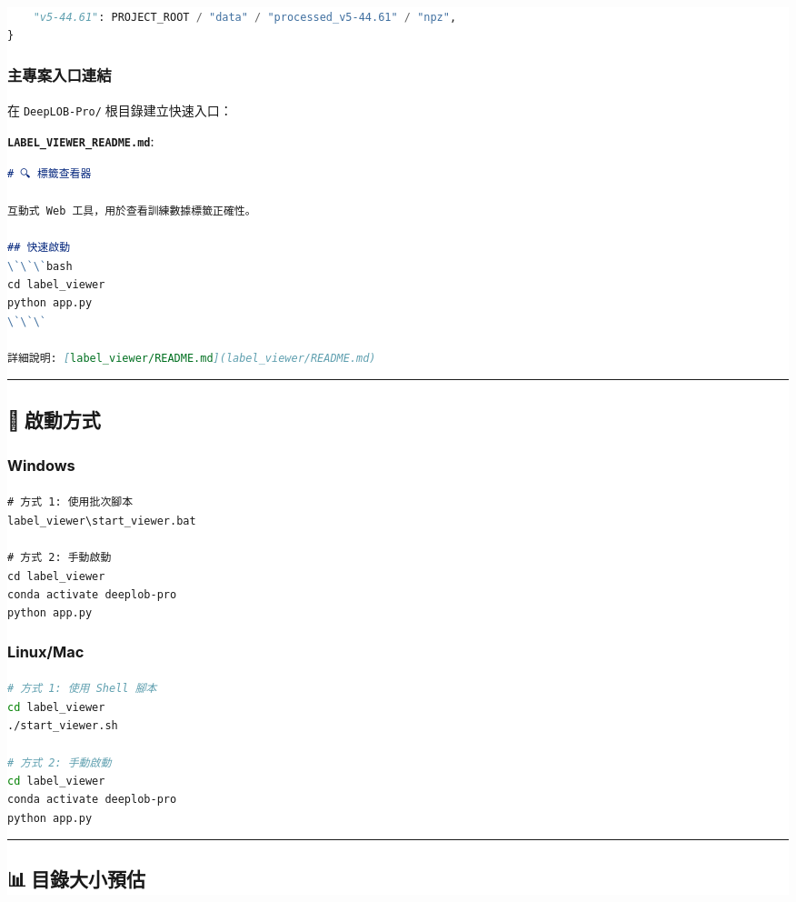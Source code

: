 ```python
    "v5-44.61": PROJECT_ROOT / "data" / "processed_v5-44.61" / "npz",
}
```

### 主專案入口連結
在 `DeepLOB-Pro/` 根目錄建立快速入口：

**`LABEL_VIEWER_README.md`**:
```markdown
# 🔍 標籤查看器

互動式 Web 工具，用於查看訓練數據標籤正確性。

## 快速啟動
\`\`\`bash
cd label_viewer
python app.py
\`\`\`

詳細說明: [label_viewer/README.md](label_viewer/README.md)
```

---

## 🚀 啟動方式

### Windows
```batch
# 方式 1: 使用批次腳本
label_viewer\start_viewer.bat

# 方式 2: 手動啟動
cd label_viewer
conda activate deeplob-pro
python app.py
```

### Linux/Mac
```bash
# 方式 1: 使用 Shell 腳本
cd label_viewer
./start_viewer.sh

# 方式 2: 手動啟動
cd label_viewer
conda activate deeplob-pro
python app.py
```

---

## 📊 目錄大小預估
